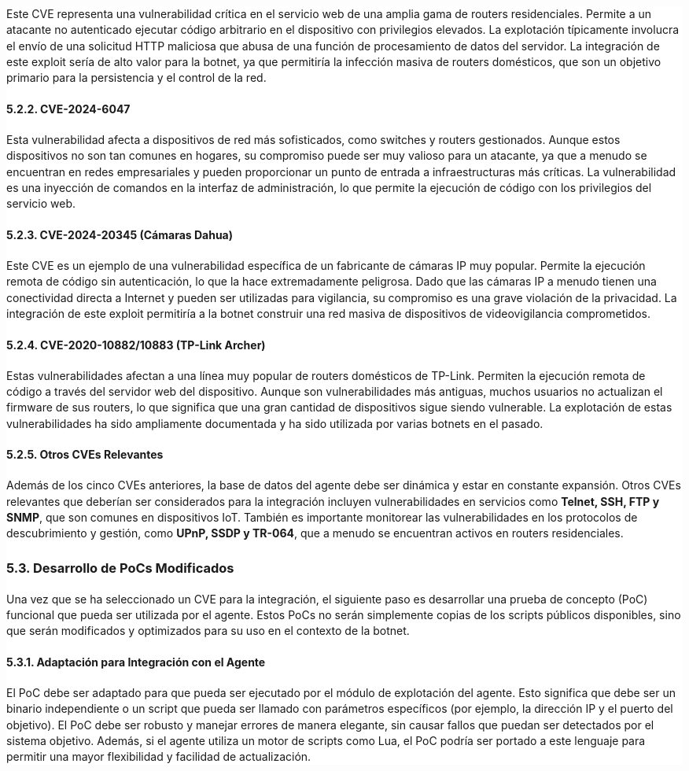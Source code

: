 Este CVE representa una vulnerabilidad crítica en el servicio web de una amplia gama de routers residenciales. Permite a un atacante no autenticado ejecutar código arbitrario en el dispositivo con privilegios elevados. La explotación típicamente involucra el envío de una solicitud HTTP maliciosa que abusa de una función de procesamiento de datos del servidor. La integración de este exploit sería de alto valor para la botnet, ya que permitiría la infección masiva de routers domésticos, que son un objetivo primario para la persistencia y el control de la red.

#### 5.2.2. CVE-2024-6047

Esta vulnerabilidad afecta a dispositivos de red más sofisticados, como switches y routers gestionados. Aunque estos dispositivos no son tan comunes en hogares, su compromiso puede ser muy valioso para un atacante, ya que a menudo se encuentran en redes empresariales y pueden proporcionar un punto de entrada a infraestructuras más críticas. La vulnerabilidad es una inyección de comandos en la interfaz de administración, lo que permite la ejecución de código con los privilegios del servicio web.

#### 5.2.3. CVE-2024-20345 (Cámaras Dahua)

Este CVE es un ejemplo de una vulnerabilidad específica de un fabricante de cámaras IP muy popular. Permite la ejecución remota de código sin autenticación, lo que la hace extremadamente peligrosa. Dado que las cámaras IP a menudo tienen una conectividad directa a Internet y pueden ser utilizadas para vigilancia, su compromiso es una grave violación de la privacidad. La integración de este exploit permitiría a la botnet construir una red masiva de dispositivos de videovigilancia comprometidos.

#### 5.2.4. CVE-2020-10882/10883 (TP-Link Archer)

Estas vulnerabilidades afectan a una línea muy popular de routers domésticos de TP-Link. Permiten la ejecución remota de código a través del servidor web del dispositivo. Aunque son vulnerabilidades más antiguas, muchos usuarios no actualizan el firmware de sus routers, lo que significa que una gran cantidad de dispositivos sigue siendo vulnerable. La explotación de estas vulnerabilidades ha sido ampliamente documentada y ha sido utilizada por varias botnets en el pasado.

#### 5.2.5. Otros CVEs Relevantes

Además de los cinco CVEs anteriores, la base de datos del agente debe ser dinámica y estar en constante expansión. Otros CVEs relevantes que deberían ser considerados para la integración incluyen vulnerabilidades en servicios como **Telnet, SSH, FTP y SNMP**, que son comunes en dispositivos IoT. También es importante monitorear las vulnerabilidades en los protocolos de descubrimiento y gestión, como **UPnP, SSDP y TR-064**, que a menudo se encuentran activos en routers residenciales.

### 5.3. Desarrollo de PoCs Modificados

Una vez que se ha seleccionado un CVE para la integración, el siguiente paso es desarrollar una prueba de concepto (PoC) funcional que pueda ser utilizada por el agente. Estos PoCs no serán simplemente copias de los scripts públicos disponibles, sino que serán modificados y optimizados para su uso en el contexto de la botnet.

#### 5.3.1. Adaptación para Integración con el Agente

El PoC debe ser adaptado para que pueda ser ejecutado por el módulo de explotación del agente. Esto significa que debe ser un binario independiente o un script que pueda ser llamado con parámetros específicos (por ejemplo, la dirección IP y el puerto del objetivo). El PoC debe ser robusto y manejar errores de manera elegante, sin causar fallos que puedan ser detectados por el sistema objetivo. Además, si el agente utiliza un motor de scripts como Lua, el PoC podría ser portado a este lenguaje para permitir una mayor flexibilidad y facilidad de actualización.
